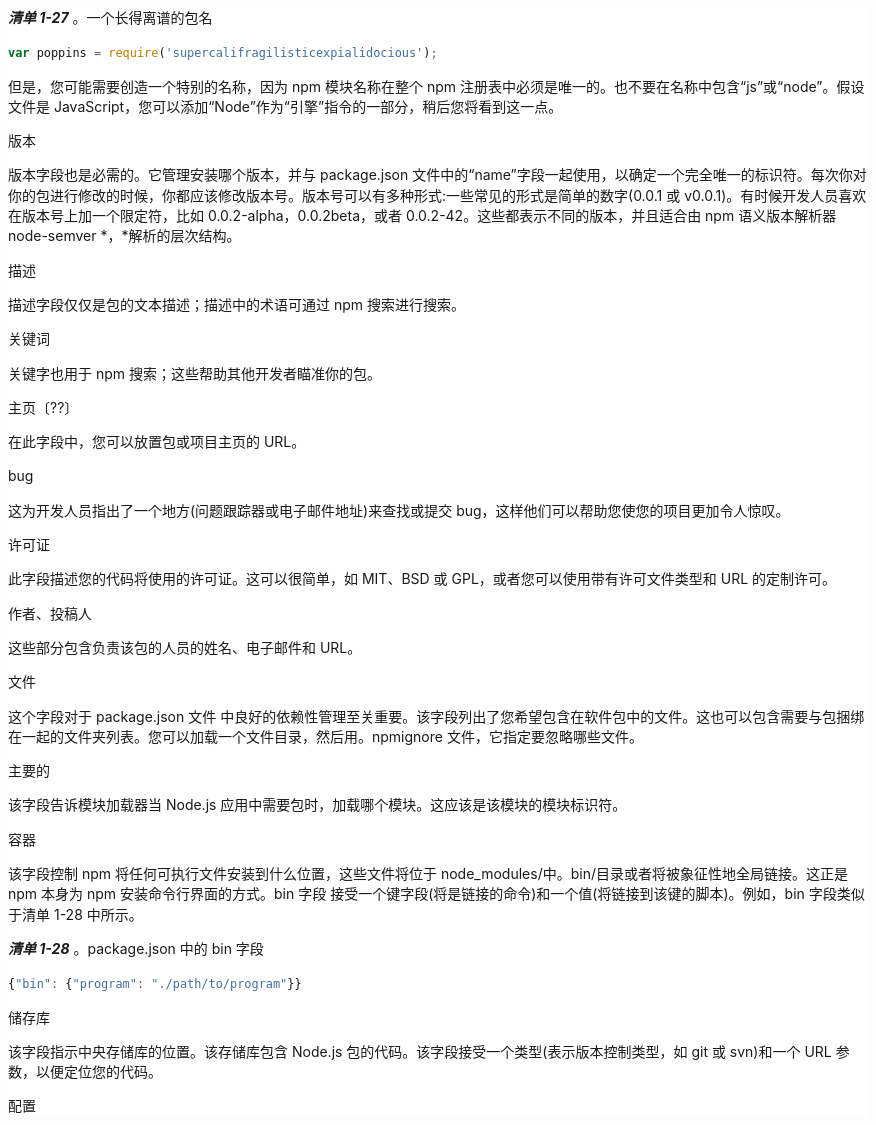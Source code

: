 ***清单 1-27*** 。一个长得离谱的包名

```js
var poppins = require('supercalifragilisticexpialidocious');
```

但是，您可能需要创造一个特别的名称，因为 npm 模块名称在整个 npm 注册表中必须是唯一的。也不要在名称中包含“js”或“node”。假设文件是 JavaScript，您可以添加“Node”作为“引擎”指令的一部分，稍后您将看到这一点。

版本

版本字段也是必需的。它管理安装哪个版本，并与 package.json 文件中的“name”字段一起使用，以确定一个完全唯一的标识符。每次你对你的包进行修改的时候，你都应该修改版本号。版本号可以有多种形式:一些常见的形式是简单的数字(0.0.1 或 v0.0.1)。有时候开发人员喜欢在版本号上加一个限定符，比如 0.0.2-alpha，0.0.2beta，或者 0.0.2-42。这些都表示不同的版本，并且适合由 npm 语义版本解析器 node-semver *，*解析的层次结构。

描述

描述字段仅仅是包的文本描述；描述中的术语可通过 npm 搜索进行搜索。

关键词

关键字也用于 npm 搜索；这些帮助其他开发者瞄准你的包。

主页〔??〕

在此字段中，您可以放置包或项目主页的 URL。

bug

这为开发人员指出了一个地方(问题跟踪器或电子邮件地址)来查找或提交 bug，这样他们可以帮助您使您的项目更加令人惊叹。

许可证

此字段描述您的代码将使用的许可证。这可以很简单，如 MIT、BSD 或 GPL，或者您可以使用带有许可文件类型和 URL 的定制许可。

作者、投稿人

这些部分包含负责该包的人员的姓名、电子邮件和 URL。

文件

这个字段对于 package.json 文件 中良好的依赖性管理至关重要。该字段列出了您希望包含在软件包中的文件。这也可以包含需要与包捆绑在一起的文件夹列表。您可以加载一个文件目录，然后用。npmignore 文件，它指定要忽略哪些文件。

主要的

该字段告诉模块加载器当 Node.js 应用中需要包时，加载哪个模块。这应该是该模块的模块标识符。

容器

该字段控制 npm 将任何可执行文件安装到什么位置，这些文件将位于 node_modules/中。bin/目录或者将被象征性地全局链接。这正是 npm 本身为 npm 安装命令行界面的方式。bin 字段 接受一个键字段(将是链接的命令)和一个值(将链接到该键的脚本)。例如，bin 字段类似于清单 1-28 中所示。

***清单 1-28*** 。package.json 中的 bin 字段

```js
{"bin": {"program": "./path/to/program"}}
```

储存库

该字段指示中央存储库的位置。该存储库包含 Node.js 包的代码。该字段接受一个类型(表示版本控制类型，如 git 或 svn)和一个 URL 参数，以便定位您的代码。

配置
